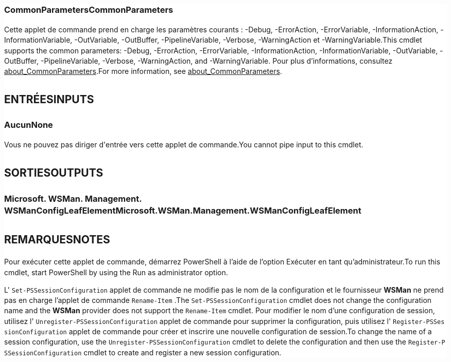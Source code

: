 ### <span data-ttu-id="bcf37-282">CommonParameters</span><span class="sxs-lookup"><span data-stu-id="bcf37-282">CommonParameters</span></span>

<span data-ttu-id="bcf37-283">Cette applet de commande prend en charge les paramètres courants : -Debug, -ErrorAction, -ErrorVariable, -InformationAction, -InformationVariable, -OutVariable, -OutBuffer, -PipelineVariable, -Verbose, -WarningAction et -WarningVariable.</span><span class="sxs-lookup"><span data-stu-id="bcf37-283">This cmdlet supports the common parameters: -Debug, -ErrorAction, -ErrorVariable, -InformationAction, -InformationVariable, -OutVariable, -OutBuffer, -PipelineVariable, -Verbose, -WarningAction, and -WarningVariable.</span></span> <span data-ttu-id="bcf37-284">Pour plus d’informations, consultez [about_CommonParameters](https://go.microsoft.com/fwlink/?LinkID=113216).</span><span class="sxs-lookup"><span data-stu-id="bcf37-284">For more information, see [about_CommonParameters](https://go.microsoft.com/fwlink/?LinkID=113216).</span></span>

## <span data-ttu-id="bcf37-285">ENTRÉES</span><span class="sxs-lookup"><span data-stu-id="bcf37-285">INPUTS</span></span>

### <span data-ttu-id="bcf37-286">Aucun</span><span class="sxs-lookup"><span data-stu-id="bcf37-286">None</span></span>

<span data-ttu-id="bcf37-287">Vous ne pouvez pas diriger d'entrée vers cette applet de commande.</span><span class="sxs-lookup"><span data-stu-id="bcf37-287">You cannot pipe input to this cmdlet.</span></span>

## <span data-ttu-id="bcf37-288">SORTIES</span><span class="sxs-lookup"><span data-stu-id="bcf37-288">OUTPUTS</span></span>

### <span data-ttu-id="bcf37-289">Microsoft. WSMan. Management. WSManConfigLeafElement</span><span class="sxs-lookup"><span data-stu-id="bcf37-289">Microsoft.WSMan.Management.WSManConfigLeafElement</span></span>

## <span data-ttu-id="bcf37-290">REMARQUES</span><span class="sxs-lookup"><span data-stu-id="bcf37-290">NOTES</span></span>

<span data-ttu-id="bcf37-291">Pour exécuter cette applet de commande, démarrez PowerShell à l’aide de l’option Exécuter en tant qu’administrateur.</span><span class="sxs-lookup"><span data-stu-id="bcf37-291">To run this cmdlet, start PowerShell by using the Run as administrator option.</span></span>

<span data-ttu-id="bcf37-292">L' `Set-PSSessionConfiguration` applet de commande ne modifie pas le nom de la configuration et le fournisseur **WSMan** ne prend pas en charge l’applet de commande `Rename-Item` .</span><span class="sxs-lookup"><span data-stu-id="bcf37-292">The `Set-PSSessionConfiguration` cmdlet does not change the configuration name and the **WSMan** provider does not support the `Rename-Item` cmdlet.</span></span> <span data-ttu-id="bcf37-293">Pour modifier le nom d’une configuration de session, utilisez l' `Unregister-PSSessionConfiguration` applet de commande pour supprimer la configuration, puis utilisez l' `Register-PSSessionConfiguration` applet de commande pour créer et inscrire une nouvelle configuration de session.</span><span class="sxs-lookup"><span data-stu-id="bcf37-293">To change the name of a session configuration, use the `Unregister-PSSessionConfiguration` cmdlet to delete the configuration and then use the `Register-PSSessionConfiguration` cmdlet to create and register a new session configuration.</span></span>
